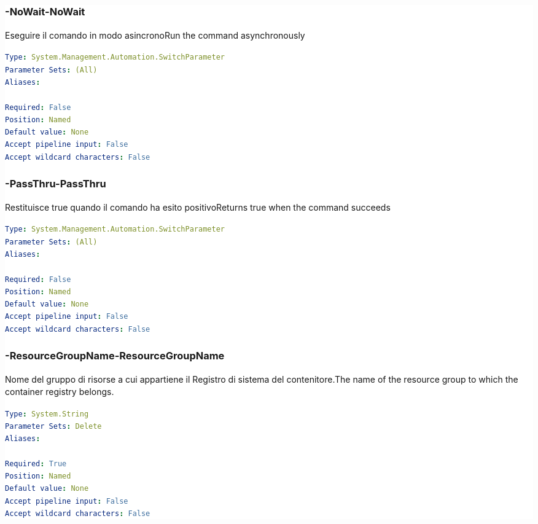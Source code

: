 ### <span data-ttu-id="7169c-123">-NoWait</span><span class="sxs-lookup"><span data-stu-id="7169c-123">-NoWait</span></span>
<span data-ttu-id="7169c-124">Eseguire il comando in modo asincrono</span><span class="sxs-lookup"><span data-stu-id="7169c-124">Run the command asynchronously</span></span>

```yaml
Type: System.Management.Automation.SwitchParameter
Parameter Sets: (All)
Aliases:

Required: False
Position: Named
Default value: None
Accept pipeline input: False
Accept wildcard characters: False
```

### <span data-ttu-id="7169c-125">-PassThru</span><span class="sxs-lookup"><span data-stu-id="7169c-125">-PassThru</span></span>
<span data-ttu-id="7169c-126">Restituisce true quando il comando ha esito positivo</span><span class="sxs-lookup"><span data-stu-id="7169c-126">Returns true when the command succeeds</span></span>

```yaml
Type: System.Management.Automation.SwitchParameter
Parameter Sets: (All)
Aliases:

Required: False
Position: Named
Default value: None
Accept pipeline input: False
Accept wildcard characters: False
```

### <span data-ttu-id="7169c-127">-ResourceGroupName</span><span class="sxs-lookup"><span data-stu-id="7169c-127">-ResourceGroupName</span></span>
<span data-ttu-id="7169c-128">Nome del gruppo di risorse a cui appartiene il Registro di sistema del contenitore.</span><span class="sxs-lookup"><span data-stu-id="7169c-128">The name of the resource group to which the container registry belongs.</span></span>

```yaml
Type: System.String
Parameter Sets: Delete
Aliases:

Required: True
Position: Named
Default value: None
Accept pipeline input: False
Accept wildcard characters: False
```
